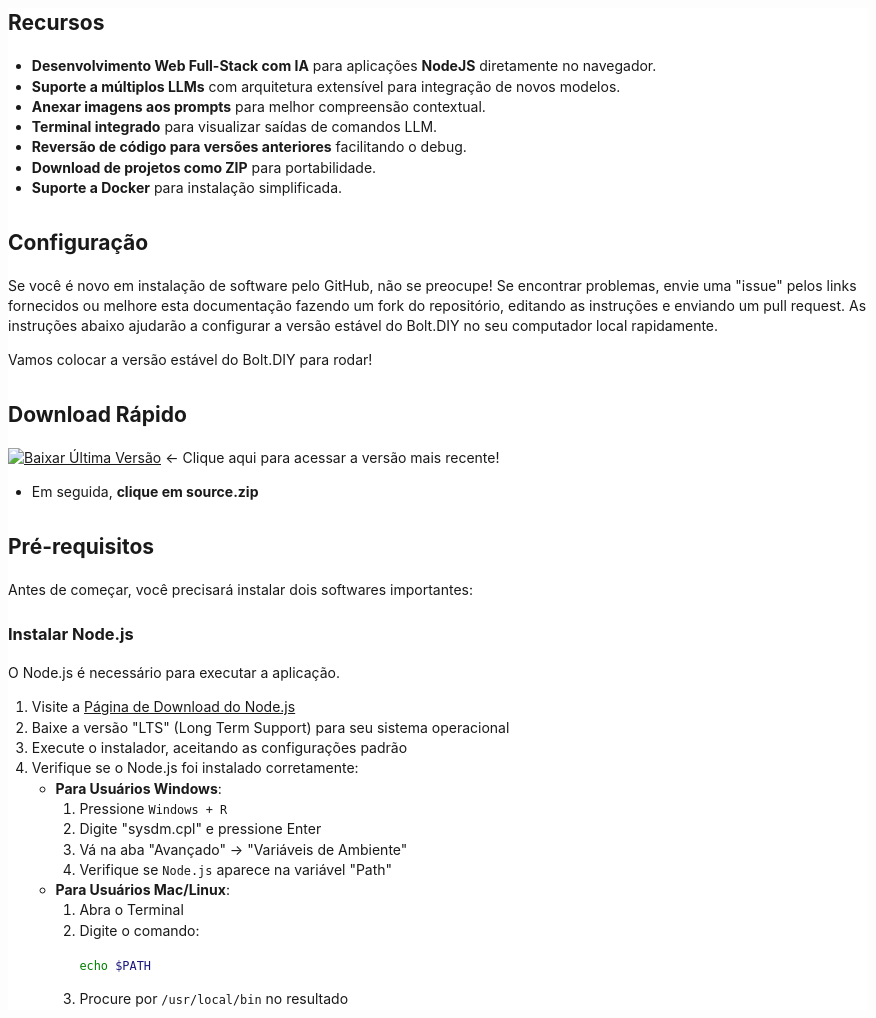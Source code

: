 ## Recursos

- **Desenvolvimento Web Full-Stack com IA** para aplicações **NodeJS** diretamente no navegador.
- **Suporte a múltiplos LLMs** com arquitetura extensível para integração de novos modelos.
- **Anexar imagens aos prompts** para melhor compreensão contextual.
- **Terminal integrado** para visualizar saídas de comandos LLM.
- **Reversão de código para versões anteriores** facilitando o debug.
- **Download de projetos como ZIP** para portabilidade.
- **Suporte a Docker** para instalação simplificada.

## Configuração

Se você é novo em instalação de software pelo GitHub, não se preocupe! Se encontrar problemas, envie uma "issue" pelos links fornecidos ou melhore esta documentação fazendo um fork do repositório, editando as instruções e enviando um pull request. As instruções abaixo ajudarão a configurar a versão estável do Bolt.DIY no seu computador local rapidamente.

Vamos colocar a versão estável do Bolt.DIY para rodar!

## Download Rápido

[![Baixar Última Versão](https://img.shields.io/github/v/release/stackblitz-labs/bolt.diy?label=Download%20Bolt&sort=semver)](https://github.com/stackblitz-labs/bolt.diy/releases/latest) ← Clique aqui para acessar a versão mais recente!

- Em seguida, **clique em source.zip**
## Pré-requisitos

Antes de começar, você precisará instalar dois softwares importantes:

### Instalar Node.js

O Node.js é necessário para executar a aplicação.

1. Visite a [Página de Download do Node.js](https://nodejs.org/en/download/)
2. Baixe a versão "LTS" (Long Term Support) para seu sistema operacional
3. Execute o instalador, aceitando as configurações padrão
4. Verifique se o Node.js foi instalado corretamente:
   - **Para Usuários Windows**:
     1. Pressione `Windows + R`
     2. Digite "sysdm.cpl" e pressione Enter
     3. Vá na aba "Avançado" → "Variáveis de Ambiente"
     4. Verifique se `Node.js` aparece na variável "Path"
   - **Para Usuários Mac/Linux**:
     1. Abra o Terminal
     2. Digite o comando:
        ```bash
        echo $PATH
        ```
     3. Procure por `/usr/local/bin` no resultado
